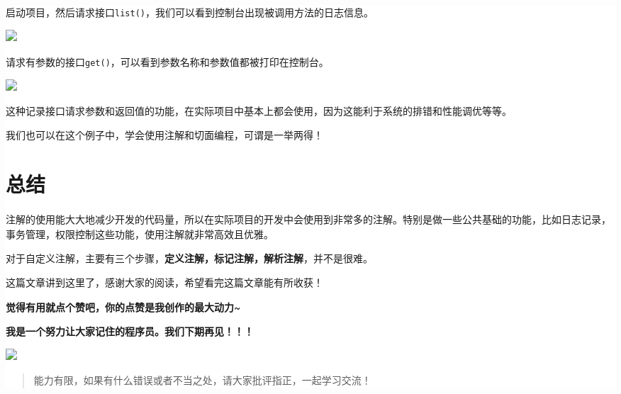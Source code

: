 启动项目，然后请求接口`list()`，我们可以看到控制台出现被调用方法的日志信息。

![](https://static.lovebilibili.com/zhujie_7.png)

请求有参数的接口`get()`，可以看到参数名称和参数值都被打印在控制台。

![](https://static.lovebilibili.com/zhujie_8.png)

这种记录接口请求参数和返回值的功能，在实际项目中基本上都会使用，因为这能利于系统的排错和性能调优等等。

我们也可以在这个例子中，学会使用注解和切面编程，可谓是一举两得！

# 总结

注解的使用能大大地减少开发的代码量，所以在实际项目的开发中会使用到非常多的注解。特别是做一些公共基础的功能，比如日志记录，事务管理，权限控制这些功能，使用注解就非常高效且优雅。

对于自定义注解，主要有三个步骤，**定义注解，标记注解，解析注解**，并不是很难。

这篇文章讲到这里了，感谢大家的阅读，希望看完这篇文章能有所收获！

**觉得有用就点个赞吧，你的点赞是我创作的最大动力**~

**我是一个努力让大家记住的程序员。我们下期再见！！！**

![](https://static.lovebilibili.com/dashacha.png)

> 能力有限，如果有什么错误或者不当之处，请大家批评指正，一起学习交流！